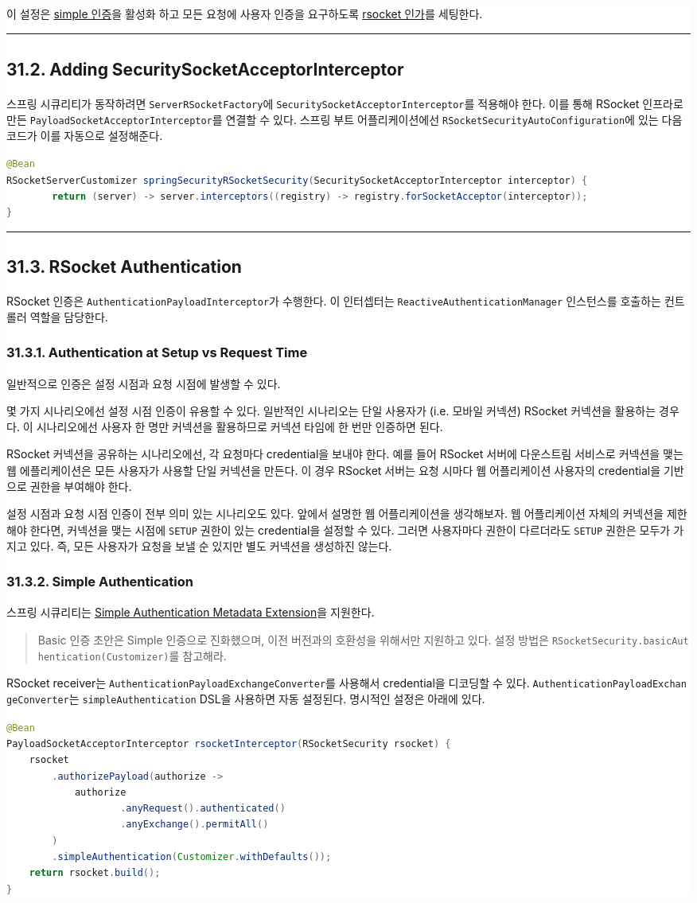 이 설정은 [simple 인증](#3132-simple-authentication)을 활성화 하고 모든 요청에 사용자 인증을 요구하도록 [rsocket 인가](#314-rsocket-authorization)를 세팅한다.

---

## 31.2. Adding SecuritySocketAcceptorInterceptor

스프링 시큐리티가 동작하려면 `ServerRSocketFactory`에 `SecuritySocketAcceptorInterceptor`를 적용해야 한다. 이를 통해 RSocket 인프라로 만든 `PayloadSocketAcceptorInterceptor`를 연결할 수 있다. 스프링 부트 어플리케이션에선 `RSocketSecurityAutoConfiguration`에 있는 다음 코드가 이를 자동으로 설정해준다.

```java
@Bean
RSocketServerCustomizer springSecurityRSocketSecurity(SecuritySocketAcceptorInterceptor interceptor) {
		return (server) -> server.interceptors((registry) -> registry.forSocketAcceptor(interceptor));
}
```

---

## 31.3. RSocket Authentication

RSocket 인증은 `AuthenticationPayloadInterceptor`가 수행한다. 이 인터셉터는 `ReactiveAuthenticationManager` 인스턴스를 호출하는 컨트롤러 역할을 담당한다.

### 31.3.1. Authentication at Setup vs Request Time

일반적으로 인증은 설정 시점과 요청 시점에 발생할 수 있다.

몇 가지 시나리오에선 설정 시점 인증이 유용할 수 있다. 일반적인 시나리오는 단일 사용자가 (i.e. 모바일 커넥션) RSocket 커넥션을 활용하는 경우다. 이 시나리오에선 사용자 한 명만 커넥션을 활용하므로 커넥션 타임에 한 번만 인증하면 된다.

RSocket 커넥션을 공유하는 시나리오에선, 각 요청마다 credential을 보내야 한다. 예를 들어 RSocket 서버에 다운스트림 서비스로 커넥션을 맺는 웹 에플리케이션은 모든 사용자가 사용할 단일 커넥션을 만든다. 이 경우 RSocket 서버는 요청 시마다 웹 어플리케이션 사용자의 credential을 기반으로 권한을 부여해야 한다.

설정 시점과 요청 시점 인증이 전부 의미 있는 시나리오도 있다. 앞에서 설명한 웹 어플리케이션을 생각해보자. 웹 어플리케이션 자체의 커넥션을 제한해야 한다면, 커넥션을 맺는 시점에 `SETUP` 권한이 있는 credential을 설정할 수 있다. 그러면 사용자마다 권한이 다르더라도 `SETUP` 권한은 모두가 가지고 있다. 즉, 모든 사용자가 요청을 보낼 순 있지만 별도 커넥션을 생성하진 않는다.

### 31.3.2. Simple Authentication

스프링 시큐리티는 [Simple Authentication Metadata Extension](https://github.com/rsocket/rsocket/blob/5920ed374d008abb712cb1fd7c9d91778b2f4a68/Extensions/Security/Simple.md)을 지원한다.

> Basic 인증 초안은 Simple 인증으로 진화했으며, 이전 버전과의 호환성을 위해서만 지원하고 있다. 설정 방법은 `RSocketSecurity.basicAuthentication(Customizer)`를 참고해라.

RSocket receiver는 `AuthenticationPayloadExchangeConverter`를 사용해서 credential을 디코딩할 수 있다. `AuthenticationPayloadExchangeConverter`는 `simpleAuthentication` DSL을 사용하면 자동 설정된다. 명시적인 설정은 아래에 있다.

```java
@Bean
PayloadSocketAcceptorInterceptor rsocketInterceptor(RSocketSecurity rsocket) {
    rsocket
        .authorizePayload(authorize ->
            authorize
                    .anyRequest().authenticated()
                    .anyExchange().permitAll()
        )
        .simpleAuthentication(Customizer.withDefaults());
    return rsocket.build();
}
```

